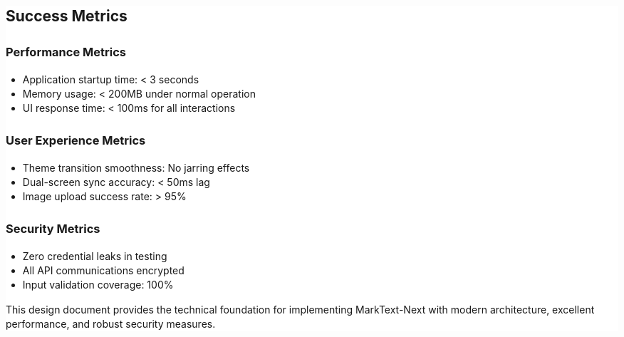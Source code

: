 ## Success Metrics

### Performance Metrics
- Application startup time: < 3 seconds
- Memory usage: < 200MB under normal operation
- UI response time: < 100ms for all interactions

### User Experience Metrics
- Theme transition smoothness: No jarring effects
- Dual-screen sync accuracy: < 50ms lag
- Image upload success rate: > 95%

### Security Metrics
- Zero credential leaks in testing
- All API communications encrypted
- Input validation coverage: 100%

This design document provides the technical foundation for implementing MarkText-Next with modern architecture, excellent performance, and robust security measures.